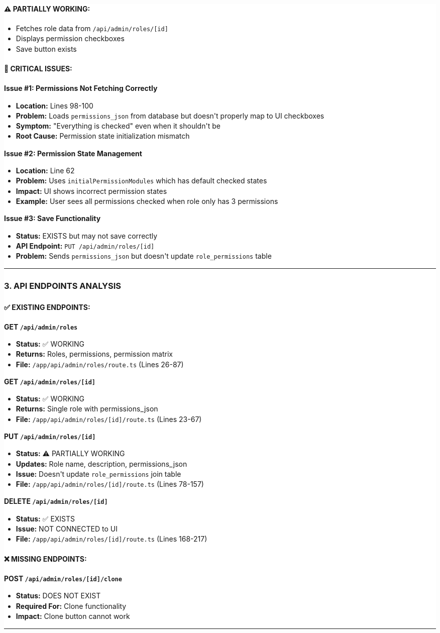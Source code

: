 #### ⚠️ PARTIALLY WORKING:
- Fetches role data from `/api/admin/roles/[id]`
- Displays permission checkboxes
- Save button exists

#### 🐛 CRITICAL ISSUES:

**Issue #1: Permissions Not Fetching Correctly**
- **Location:** Lines 98-100
- **Problem:** Loads `permissions_json` from database but doesn't properly map to UI checkboxes
- **Symptom:** "Everything is checked" even when it shouldn't be
- **Root Cause:** Permission state initialization mismatch

**Issue #2: Permission State Management**
- **Location:** Line 62
- **Problem:** Uses `initialPermissionModules` which has default checked states
- **Impact:** UI shows incorrect permission states
- **Example:** User sees all permissions checked when role only has 3 permissions

**Issue #3: Save Functionality**
- **Status:** EXISTS but may not save correctly
- **API Endpoint:** `PUT /api/admin/roles/[id]`
- **Problem:** Sends `permissions_json` but doesn't update `role_permissions` table

---

### 3. API ENDPOINTS ANALYSIS

#### ✅ EXISTING ENDPOINTS:

**GET `/api/admin/roles`**
- **Status:** ✅ WORKING
- **Returns:** Roles, permissions, permission matrix
- **File:** `/app/api/admin/roles/route.ts` (Lines 26-87)

**GET `/api/admin/roles/[id]`**
- **Status:** ✅ WORKING
- **Returns:** Single role with permissions_json
- **File:** `/app/api/admin/roles/[id]/route.ts` (Lines 23-67)

**PUT `/api/admin/roles/[id]`**
- **Status:** ⚠️ PARTIALLY WORKING
- **Updates:** Role name, description, permissions_json
- **Issue:** Doesn't update `role_permissions` join table
- **File:** `/app/api/admin/roles/[id]/route.ts` (Lines 78-157)

**DELETE `/api/admin/roles/[id]`**
- **Status:** ✅ EXISTS
- **Issue:** NOT CONNECTED to UI
- **File:** `/app/api/admin/roles/[id]/route.ts` (Lines 168-217)

#### ❌ MISSING ENDPOINTS:

**POST `/api/admin/roles/[id]/clone`**
- **Status:** DOES NOT EXIST
- **Required For:** Clone functionality
- **Impact:** Clone button cannot work

---